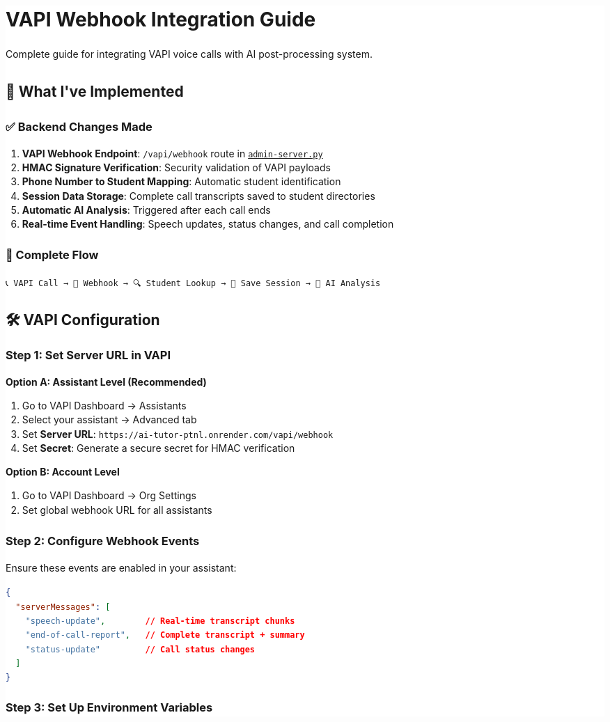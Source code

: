 # VAPI Webhook Integration Guide

Complete guide for integrating VAPI voice calls with AI post-processing system.

## 🎯 What I've Implemented

### ✅ Backend Changes Made

1. **VAPI Webhook Endpoint**: `/vapi/webhook` route in [`admin-server.py`](admin-server.py)
2. **HMAC Signature Verification**: Security validation of VAPI payloads
3. **Phone Number to Student Mapping**: Automatic student identification
4. **Session Data Storage**: Complete call transcripts saved to student directories
5. **Automatic AI Analysis**: Triggered after each call ends
6. **Real-time Event Handling**: Speech updates, status changes, and call completion

### 🔄 Complete Flow

```
📞 VAPI Call → 📡 Webhook → 🔍 Student Lookup → 💾 Save Session → 🤖 AI Analysis
```

## 🛠️ VAPI Configuration

### Step 1: Set Server URL in VAPI

**Option A: Assistant Level (Recommended)**

1. Go to VAPI Dashboard → Assistants
2. Select your assistant → Advanced tab
3. Set **Server URL**: `https://ai-tutor-ptnl.onrender.com/vapi/webhook`
4. Set **Secret**: Generate a secure secret for HMAC verification

**Option B: Account Level**

1. Go to VAPI Dashboard → Org Settings
2. Set global webhook URL for all assistants

### Step 2: Configure Webhook Events

Ensure these events are enabled in your assistant:

```json
{
  "serverMessages": [
    "speech-update",        // Real-time transcript chunks
    "end-of-call-report",   // Complete transcript + summary
    "status-update"         // Call status changes
  ]
}
```

### Step 3: Set Up Environment Variables
